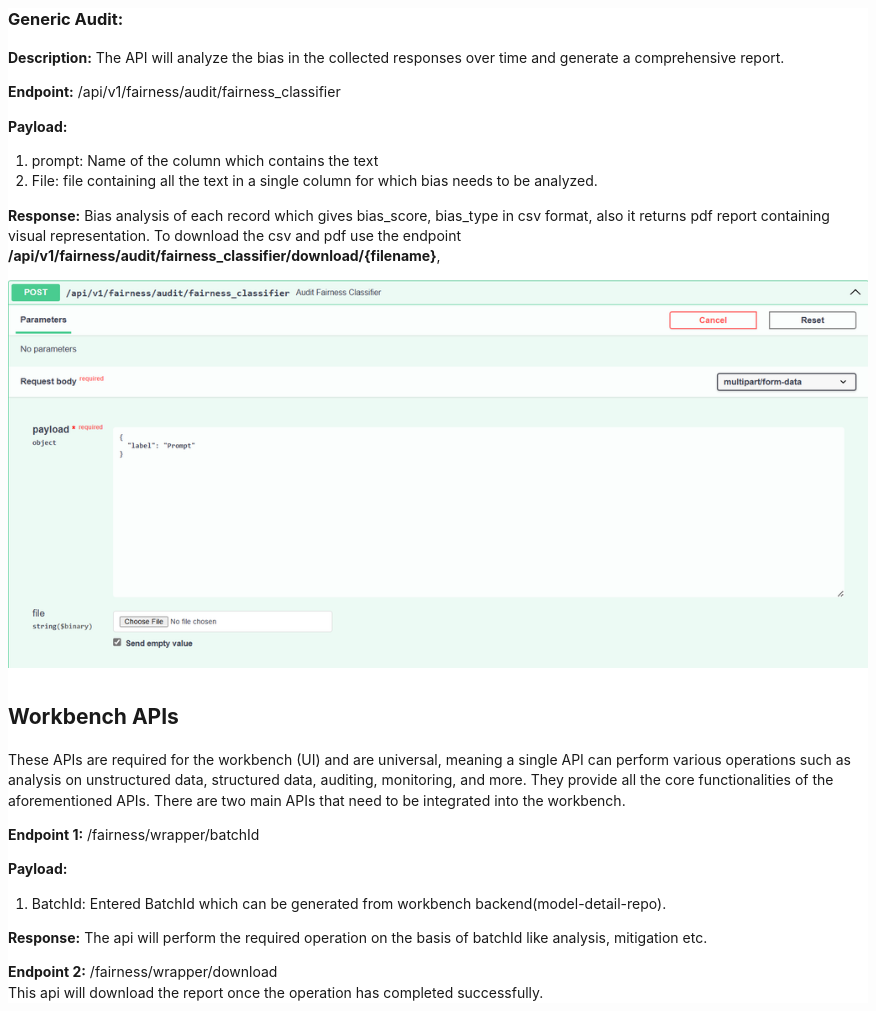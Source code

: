 ### Generic Audit:
**Description:**
The API will analyze the bias in the collected responses over time and generate a comprehensive report.

**Endpoint:** /api/v1/fairness/audit/fairness_classifier <br>

**Payload:**  
1. prompt: Name of the column which contains the text
2. File: file containing all the text in a single column for which bias needs to be analyzed.<br>
   
**Response:** Bias analysis of each record which gives bias_score, bias_type in csv format, also it returns pdf report containing visual representation. To download the csv and pdf use the endpoint **/api/v1/fairness/audit/fairness_classifier/download/{filename}**, 

![Logo](./docs/images/generic_audit.png)

## Workbench APIs
These APIs are required for the workbench (UI) and are universal, meaning a single API can perform various operations such as analysis on unstructured data, structured data, auditing, monitoring, and more. They provide all the core functionalities of the aforementioned APIs. There are two main APIs that need to be integrated into the workbench.

**Endpoint 1:** /fairness/wrapper/batchId <br>

**Payload:**  
1. BatchId: Entered BatchId which can be generated from workbench backend(model-detail-repo).<br>
   
**Response:** The api will perform the required operation on the basis of batchId like analysis, mitigation etc.

**Endpoint 2:** /fairness/wrapper/download <br>
This api will download the report once the operation has completed successfully.
